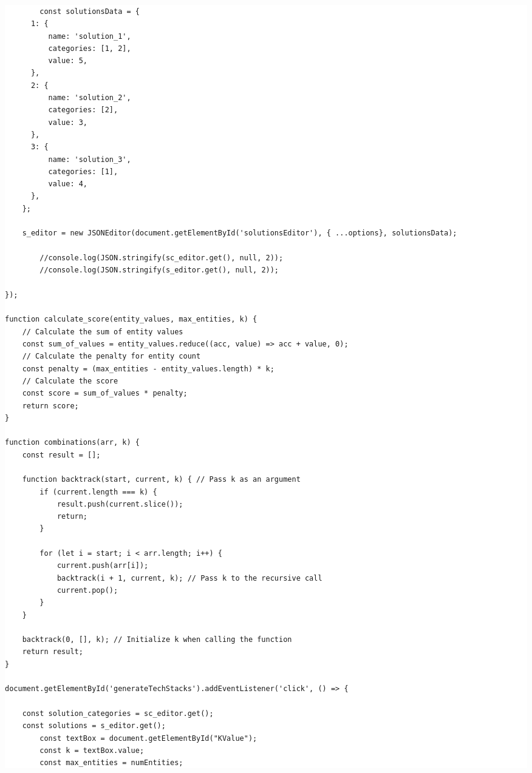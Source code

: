 ```
		const solutionsData = {
      1: {
          name: 'solution_1',
          categories: [1, 2],
          value: 5,
      },
      2: {
          name: 'solution_2',
          categories: [2],
          value: 3,
      },
      3: {
          name: 'solution_3',
          categories: [1],
          value: 4,
      },
  	};

    s_editor = new JSONEditor(document.getElementById('solutionsEditor'), { ...options}, solutionsData);

		//console.log(JSON.stringify(sc_editor.get(), null, 2));
		//console.log(JSON.stringify(s_editor.get(), null, 2));
    
});

function calculate_score(entity_values, max_entities, k) {
    // Calculate the sum of entity values
    const sum_of_values = entity_values.reduce((acc, value) => acc + value, 0);
    // Calculate the penalty for entity count
    const penalty = (max_entities - entity_values.length) * k;
    // Calculate the score
    const score = sum_of_values * penalty;
    return score;
}

function combinations(arr, k) {
    const result = [];

    function backtrack(start, current, k) { // Pass k as an argument
        if (current.length === k) {
            result.push(current.slice());
            return;
        }

        for (let i = start; i < arr.length; i++) {
            current.push(arr[i]);
            backtrack(i + 1, current, k); // Pass k to the recursive call
            current.pop();
        }
    }

    backtrack(0, [], k); // Initialize k when calling the function
    return result;
}

document.getElementById('generateTechStacks').addEventListener('click', () => {

    const solution_categories = sc_editor.get(); 
    const solutions = s_editor.get();
		const textBox = document.getElementById("KValue");
		const k = textBox.value;
		const max_entities = numEntities;
```